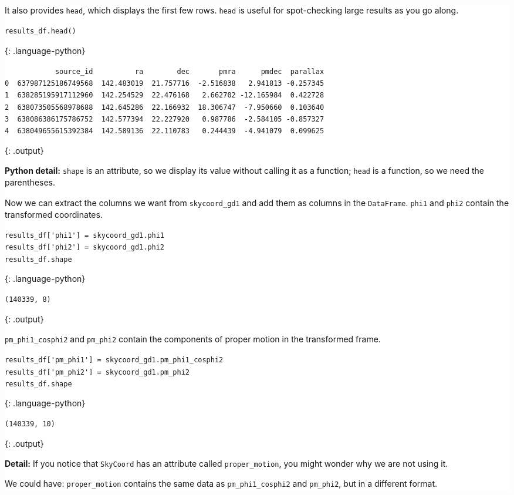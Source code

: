 It also provides `head`, which displays the first few rows.  `head` is
useful for spot-checking large results as you go along.

~~~
results_df.head()
~~~
{: .language-python}

~~~
            source_id          ra        dec       pmra      pmdec  parallax
0  637987125186749568  142.483019  21.757716  -2.516838   2.941813 -0.257345
1  638285195917112960  142.254529  22.476168   2.662702 -12.165984  0.422728
2  638073505568978688  142.645286  22.166932  18.306747  -7.950660  0.103640
3  638086386175786752  142.577394  22.227920   0.987786  -2.584105 -0.857327
4  638049655615392384  142.589136  22.110783   0.244439  -4.941079  0.099625
~~~
{: .output}

**Python detail:** `shape` is an attribute, so we display its value
without calling it as a function; `head` is a function, so we need the
parentheses.

Now we can extract the columns we want from `skycoord_gd1` and add
them as columns in the `DataFrame`.  `phi1` and `phi2` contain the
transformed coordinates.

~~~
results_df['phi1'] = skycoord_gd1.phi1
results_df['phi2'] = skycoord_gd1.phi2
results_df.shape
~~~
{: .language-python}

~~~
(140339, 8)
~~~
{: .output}

`pm_phi1_cosphi2` and `pm_phi2` contain the components of proper
motion in the transformed frame.

~~~
results_df['pm_phi1'] = skycoord_gd1.pm_phi1_cosphi2
results_df['pm_phi2'] = skycoord_gd1.pm_phi2
results_df.shape
~~~
{: .language-python}

~~~
(140339, 10)
~~~
{: .output}

**Detail:** If you notice that `SkyCoord` has an attribute called
`proper_motion`, you might wonder why we are not using it.

We could have: `proper_motion` contains the same data as
`pm_phi1_cosphi2` and `pm_phi2`, but in a different format.
